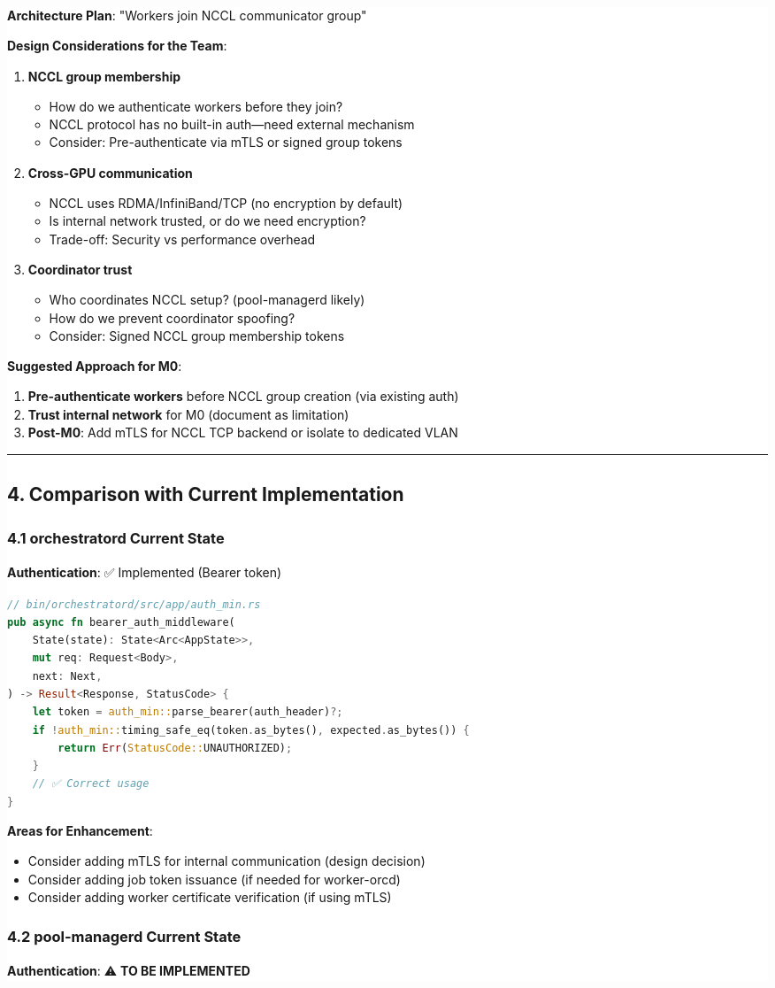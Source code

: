 **Architecture Plan**: "Workers join NCCL communicator group"

**Design Considerations for the Team**:

1. **NCCL group membership**
   - How do we authenticate workers before they join?
   - NCCL protocol has no built-in auth—need external mechanism
   - Consider: Pre-authenticate via mTLS or signed group tokens

2. **Cross-GPU communication**
   - NCCL uses RDMA/InfiniBand/TCP (no encryption by default)
   - Is internal network trusted, or do we need encryption?
   - Trade-off: Security vs performance overhead

3. **Coordinator trust**
   - Who coordinates NCCL setup? (pool-managerd likely)
   - How do we prevent coordinator spoofing?
   - Consider: Signed NCCL group membership tokens

**Suggested Approach for M0**:
1. **Pre-authenticate workers** before NCCL group creation (via existing auth)
2. **Trust internal network** for M0 (document as limitation)
3. **Post-M0**: Add mTLS for NCCL TCP backend or isolate to dedicated VLAN

---

## 4. Comparison with Current Implementation

### 4.1 orchestratord Current State

**Authentication**: ✅ Implemented (Bearer token)
```rust
// bin/orchestratord/src/app/auth_min.rs
pub async fn bearer_auth_middleware(
    State(state): State<Arc<AppState>>,
    mut req: Request<Body>,
    next: Next,
) -> Result<Response, StatusCode> {
    let token = auth_min::parse_bearer(auth_header)?;
    if !auth_min::timing_safe_eq(token.as_bytes(), expected.as_bytes()) {
        return Err(StatusCode::UNAUTHORIZED);
    }
    // ✅ Correct usage
}
```

**Areas for Enhancement**:
- Consider adding mTLS for internal communication (design decision)
- Consider adding job token issuance (if needed for worker-orcd)
- Consider adding worker certificate verification (if using mTLS)

### 4.2 pool-managerd Current State

**Authentication**: ⚠️ **TO BE IMPLEMENTED**

